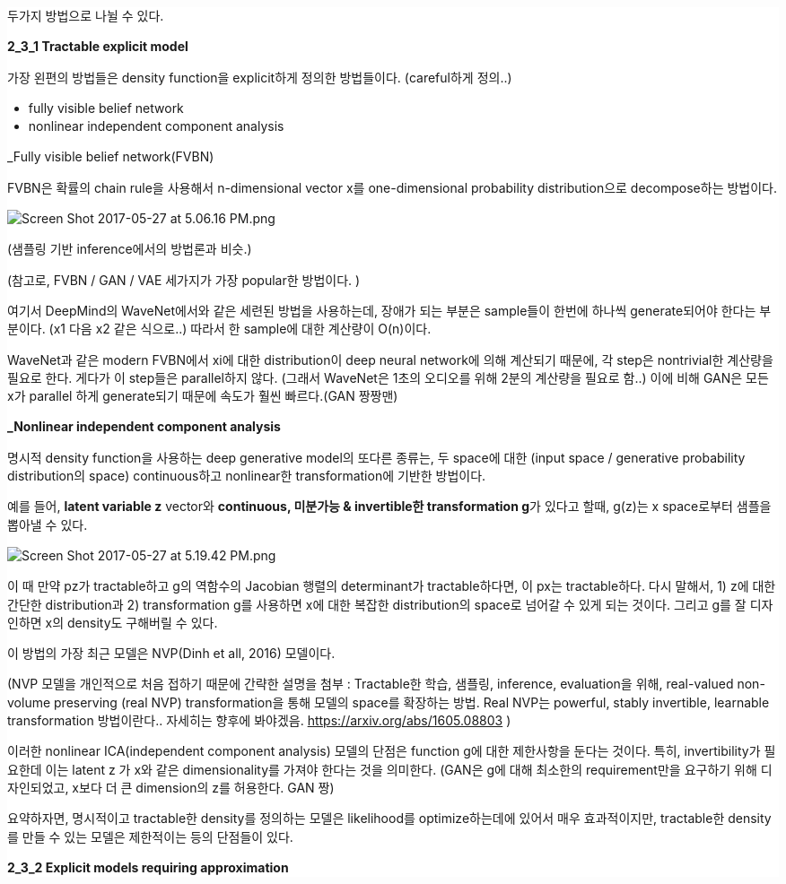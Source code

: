 두가지 방법으로 나뉠 수 있다.

 

**2_3_1 Tractable explicit model**

가장 왼편의 방법들은 density function을 explicit하게 정의한 방법들이다. (careful하게 정의..)

- fully visible belief network
- nonlinear independent component analysis

_Fully visible belief network(FVBN)

FVBN은 확률의 chain rule을 사용해서 n-dimensional vector x를 one-dimensional probability distribution으로 decompose하는 방법이다.

![Screen Shot 2017-05-27 at 5.06.16 PM.png](https://kakalabblog.files.wordpress.com/2017/05/screen-shot-2017-05-27-at-5-06-16-pm.png?w=457&h=93)

(샘플링 기반 inference에서의 방법론과 비슷.)

(참고로, FVBN / GAN / VAE 세가지가 가장 popular한 방법이다. )

여기서 DeepMind의 WaveNet에서와 같은 세련된 방법을 사용하는데, 장애가 되는 부분은 sample들이 한번에 하나씩 generate되어야 한다는 부분이다. (x1 다음 x2 같은 식으로..) 따라서 한 sample에 대한 계산량이 O(n)이다.

WaveNet과 같은 modern FVBN에서 xi에 대한 distribution이 deep neural network에 의해 계산되기 때문에, 각 step은 nontrivial한 계산량을 필요로 한다. 게다가 이 step들은 parallel하지 않다. (그래서 WaveNet은 1초의 오디오를 위해 2분의 계산량을 필요로 함..) 이에 비해 GAN은 모든 x가 parallel 하게 generate되기 때문에 속도가 훨씬 빠르다.(GAN 짱짱맨)

 

**_Nonlinear independent component analysis**

명시적 density function을 사용하는 deep generative model의 또다른 종류는, 두 space에 대한 (input space / generative probability distribution의 space) continuous하고 nonlinear한 transformation에 기반한 방법이다.

예를 들어, **latent variable z** vector와 **continuous, 미분가능 & invertible한 transformation g**가 있다고 할때, g(z)는 x space로부터 샘플을 뽑아낼 수 있다.

![Screen Shot 2017-05-27 at 5.19.42 PM.png](https://kakalabblog.files.wordpress.com/2017/05/screen-shot-2017-05-27-at-5-19-42-pm.png?w=390&h=79)

이 때 만약 pz가 tractable하고 g의 역함수의 Jacobian 행렬의 determinant가 tractable하다면, 이 px는 tractable하다. 다시 말해서, 1) z에 대한 간단한 distribution과 2) transformation g를 사용하면 x에 대한 복잡한 distribution의 space로 넘어갈 수 있게 되는 것이다. 그리고 g를 잘 디자인하면 x의 density도 구해버릴 수 있다.

이 방법의 가장 최근 모델은 NVP(Dinh et all, 2016) 모델이다.

(NVP 모델을 개인적으로 처음 접하기 때문에 간략한 설명을 첨부 :  Tractable한 학습, 샘플링, inference, evaluation을 위해, real-valued non-volume preserving (real NVP) transformation을 통해 모델의 space를 확장하는 방법. Real NVP는 powerful, stably invertible, learnable transformation 방법이란다.. 자세히는 향후에 봐야겠음. https://arxiv.org/abs/1605.08803 )

이러한  nonlinear ICA(independent component analysis) 모델의 단점은 function g에 대한 제한사항을 둔다는 것이다. 특히, invertibility가 필요한데 이는 latent z 가 x와 같은 dimensionality를 가져야 한다는 것을 의미한다. (GAN은 g에 대해 최소한의 requirement만을 요구하기 위해 디자인되었고, x보다 더 큰 dimension의 z를 허용한다. GAN 짱)

요약하자면, 명시적이고 tractable한 density를 정의하는 모델은 likelihood를 optimize하는데에 있어서 매우 효과적이지만, tractable한 density를 만들 수 있는 모델은 제한적이는 등의 단점들이 있다.

 

**2_3_2 Explicit models requiring approximation**
